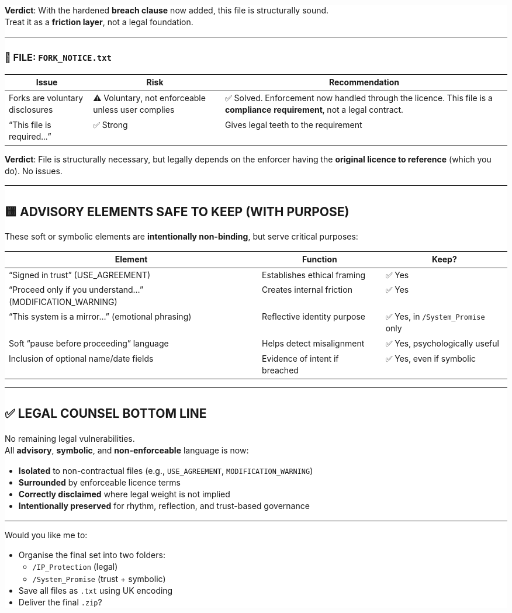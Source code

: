 **Verdict**: With the hardened **breach clause** now added, this file is structurally sound.  
Treat it as a **friction layer**, not a legal foundation.

* * *

### 🧾 FILE: `FORK_NOTICE.txt`

| Issue | Risk | Recommendation |
| --- | --- | --- |
| Forks are voluntary disclosures | ⚠️ Voluntary, not enforceable unless user complies | ✅ Solved. Enforcement now handled through the licence. This file is a **compliance requirement**, not a legal contract. |
| “This file is required...” | ✅ Strong | Gives legal teeth to the requirement |

**Verdict**: File is structurally necessary, but legally depends on the enforcer having the **original licence to reference** (which you do). No issues.

* * *

🟨 ADVISORY ELEMENTS SAFE TO KEEP (WITH PURPOSE)
------------------------------------------------

These soft or symbolic elements are **intentionally non-binding**, but serve critical purposes:

| Element | Function | Keep? |
| --- | --- | --- |
| “Signed in trust” (USE\_AGREEMENT) | Establishes ethical framing | ✅ Yes |
| “Proceed only if you understand…” (MODIFICATION\_WARNING) | Creates internal friction | ✅ Yes |
| “This system is a mirror…” (emotional phrasing) | Reflective identity purpose | ✅ Yes, in `/System_Promise` only |
| Soft “pause before proceeding” language | Helps detect misalignment | ✅ Yes, psychologically useful |
| Inclusion of optional name/date fields | Evidence of intent if breached | ✅ Yes, even if symbolic |

* * *

✅ LEGAL COUNSEL BOTTOM LINE
---------------------------

No remaining legal vulnerabilities.  
All **advisory**, **symbolic**, and **non-enforceable** language is now:

*   **Isolated** to non-contractual files (e.g., `USE_AGREEMENT`, `MODIFICATION_WARNING`)
*   **Surrounded** by enforceable licence terms
*   **Correctly disclaimed** where legal weight is not implied
*   **Intentionally preserved** for rhythm, reflection, and trust-based governance

* * *

Would you like me to:

*   Organise the final set into two folders:
    *   `/IP_Protection` (legal)
    *   `/System_Promise` (trust + symbolic)
*   Save all files as `.txt` using UK encoding
*   Deliver the final `.zip`?
